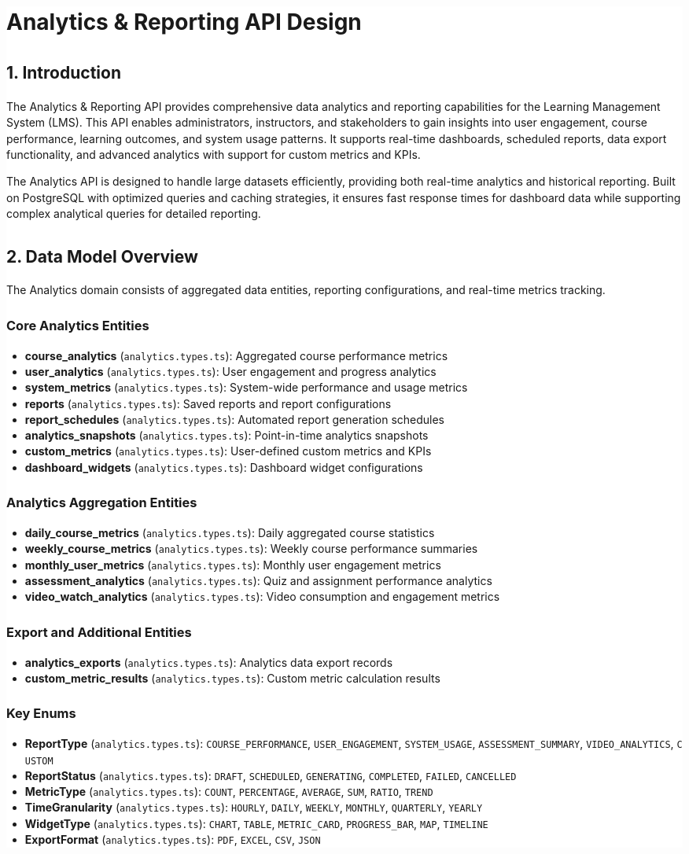 # Analytics & Reporting API Design

## 1. Introduction

The Analytics & Reporting API provides comprehensive data analytics and reporting capabilities for the Learning Management System (LMS). This API enables administrators, instructors, and stakeholders to gain insights into user engagement, course performance, learning outcomes, and system usage patterns. It supports real-time dashboards, scheduled reports, data export functionality, and advanced analytics with support for custom metrics and KPIs.

The Analytics API is designed to handle large datasets efficiently, providing both real-time analytics and historical reporting. Built on PostgreSQL with optimized queries and caching strategies, it ensures fast response times for dashboard data while supporting complex analytical queries for detailed reporting.

## 2. Data Model Overview

The Analytics domain consists of aggregated data entities, reporting configurations, and real-time metrics tracking.

### Core Analytics Entities

- **course_analytics** (`analytics.types.ts`): Aggregated course performance metrics
- **user_analytics** (`analytics.types.ts`): User engagement and progress analytics
- **system_metrics** (`analytics.types.ts`): System-wide performance and usage metrics
- **reports** (`analytics.types.ts`): Saved reports and report configurations
- **report_schedules** (`analytics.types.ts`): Automated report generation schedules
- **analytics_snapshots** (`analytics.types.ts`): Point-in-time analytics snapshots
- **custom_metrics** (`analytics.types.ts`): User-defined custom metrics and KPIs
- **dashboard_widgets** (`analytics.types.ts`): Dashboard widget configurations

### Analytics Aggregation Entities

- **daily_course_metrics** (`analytics.types.ts`): Daily aggregated course statistics
- **weekly_course_metrics** (`analytics.types.ts`): Weekly course performance summaries
- **monthly_user_metrics** (`analytics.types.ts`): Monthly user engagement metrics
- **assessment_analytics** (`analytics.types.ts`): Quiz and assignment performance analytics
- **video_watch_analytics** (`analytics.types.ts`): Video consumption and engagement metrics

### Export and Additional Entities

- **analytics_exports** (`analytics.types.ts`): Analytics data export records
- **custom_metric_results** (`analytics.types.ts`): Custom metric calculation results

### Key Enums

- **ReportType** (`analytics.types.ts`): `COURSE_PERFORMANCE`, `USER_ENGAGEMENT`, `SYSTEM_USAGE`, `ASSESSMENT_SUMMARY`, `VIDEO_ANALYTICS`, `CUSTOM`
- **ReportStatus** (`analytics.types.ts`): `DRAFT`, `SCHEDULED`, `GENERATING`, `COMPLETED`, `FAILED`, `CANCELLED`
- **MetricType** (`analytics.types.ts`): `COUNT`, `PERCENTAGE`, `AVERAGE`, `SUM`, `RATIO`, `TREND`
- **TimeGranularity** (`analytics.types.ts`): `HOURLY`, `DAILY`, `WEEKLY`, `MONTHLY`, `QUARTERLY`, `YEARLY`
- **WidgetType** (`analytics.types.ts`): `CHART`, `TABLE`, `METRIC_CARD`, `PROGRESS_BAR`, `MAP`, `TIMELINE`
- **ExportFormat** (`analytics.types.ts`): `PDF`, `EXCEL`, `CSV`, `JSON`
